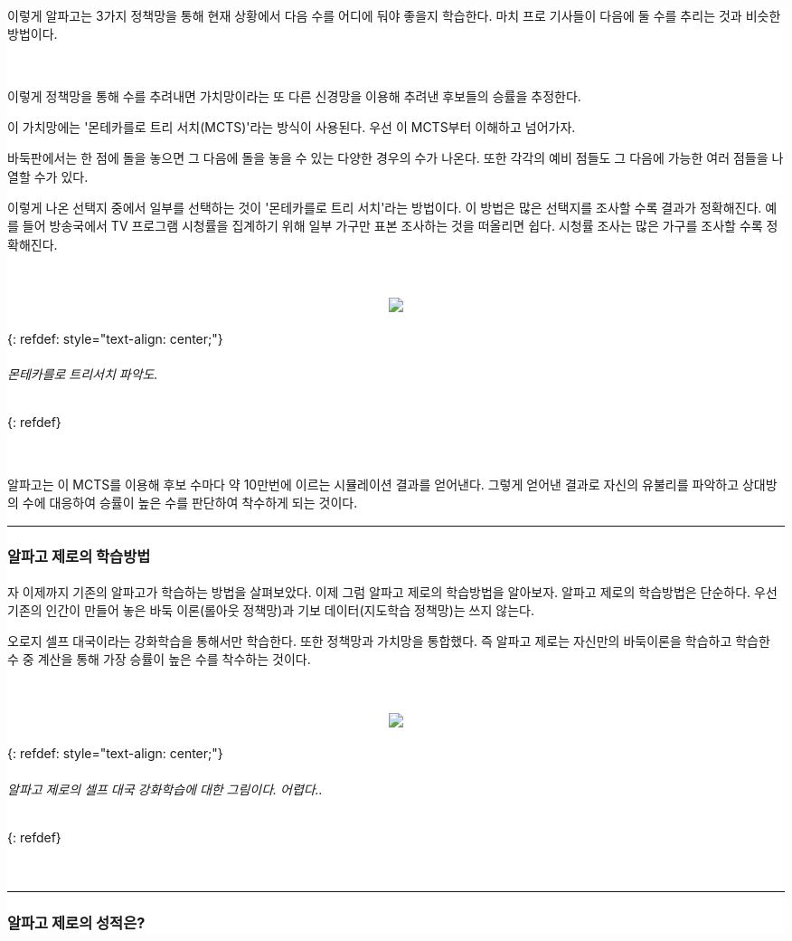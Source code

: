 
이렇게 알파고는 3가지 정책망을 통해 현재 상황에서 다음 수를 어디에 둬야 좋을지 학습한다. 마치 프로 기사들이 다음에 둘 수를 추리는 것과 비슷한 방법이다.

<br>

이렇게 정책망을 통해 수를 추려내면 가치망이라는 또 다른 신경망을 이용해 추려낸 후보들의 승률을 추정한다.

이 가치망에는 '몬테카를로 트리 서치(MCTS)'라는 방식이 사용된다.
우선 이 MCTS부터 이해하고 넘어가자.

바둑판에서는 한 점에 돌을 놓으면 그 다음에 돌을 놓을 수 있는 다양한 경우의 수가 나온다. 또한 각각의 예비 점들도 그 다음에 가능한 여러 점들을 나열할 수가 있다. 

이렇게 나온 선택지 중에서 일부를 선택하는 것이 '몬테카를로 트리 서치'라는 방법이다. 이 방법은 많은 선택지를 조사할 수록 결과가 정확해진다. 예를 들어 방송국에서 TV 프로그램 시청률을 집계하기 위해 일부 가구만 표본 조사하는 것을 떠올리면 쉽다. 시청률 조사는 많은 가구를 조사할 수록 정확해진다.

<br>

<p align ="middle">	
 <img src="http://i.stack.imgur.com/EieiQ.png
" width = "100%">
</p>

{: refdef: style="text-align: center;"}
###### _몬테카를로 트리서치 파악도._
{: refdef}

<br>


알파고는 이 MCTS를 이용해 후보 수마다 약 10만번에 이르는 시뮬레이션 결과를 얻어낸다. 그렇게 얻어낸 결과로 자신의 유불리를 파악하고 상대방의 수에 대응하여 승률이 높은 수를 판단하여 착수하게 되는 것이다.

- - -

### 알파고 제로의 학습방법

자 이제까지 기존의 알파고가 학습하는 방법을 살펴보았다. 이제 그럼 알파고 제로의 학습방법을 알아보자. 알파고 제로의 학습방법은 단순하다. 우선 기존의 인간이 만들어 놓은 바둑 이론(롤아웃 정책망)과 기보 데이터(지도학습 정책망)는 쓰지 않는다.

오로지 셀프 대국이라는 강화학습을 통해서만 학습한다. 또한 정책망과 가치망을 통합했다. 즉 알파고 제로는 자신만의 바둑이론을 학습하고 학습한 수 중 계산을 통해 가장 승률이 높은 수를 착수하는 것이다.

<br>

<p align ="middle">	
 <img src="https://t1.daumcdn.net/thumb/R1280x0/?fname=http://t1.daumcdn.net/brunch/service/user/aBL/image/akHEBQkMnsYMZm6V5_V4kkriUs8.png" width = "100%">
</p>

{: refdef: style="text-align: center;"}
###### _알파고 제로의 셀프 대국 강화학습에 대한 그림이다. 어렵다.._
{: refdef}

<br>

- - -

### 알파고 제로의 성적은?
